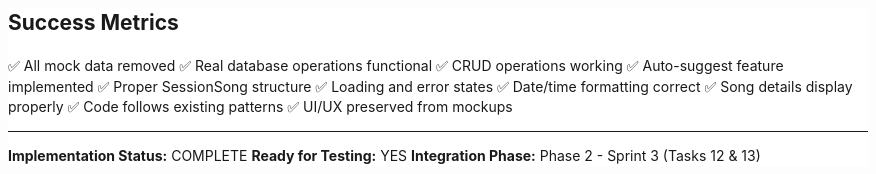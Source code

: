 ## Success Metrics

✅ All mock data removed
✅ Real database operations functional
✅ CRUD operations working
✅ Auto-suggest feature implemented
✅ Proper SessionSong structure
✅ Loading and error states
✅ Date/time formatting correct
✅ Song details display properly
✅ Code follows existing patterns
✅ UI/UX preserved from mockups

---

**Implementation Status:** COMPLETE
**Ready for Testing:** YES
**Integration Phase:** Phase 2 - Sprint 3 (Tasks 12 & 13)

